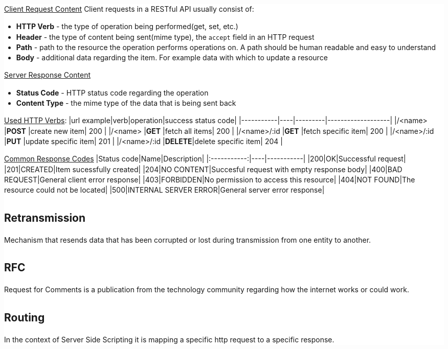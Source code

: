 <u>Client Request Content</u>
Client requests in a RESTful API usually consist of:
* __HTTP Verb__ - the type of operation being performed(get, set, etc.)
* __Header__  - the type of content being sent(mime type), the `accept` field in an HTTP request
* __Path__ - path to the resource the operation performs operations on. A path should be human readable and easy to understand
* __Body__ - additional data regarding the item. For example data with which to update a resource

<u>Server Response Content</u>
* __Status Code__ - HTTP status code regarding the operation
* __Content Type__ - the mime type of the data that is being sent back

<u>Used HTTP Verbs</u>:
|url example|verb|operation|success status code|
|-----------|----|---------|-------------------|
|/\<name>		|__POST__  |create new item| 200 |
|/\<name>		|__GET__   |fetch all items| 200 |
|/\<name>/:id	|__GET__   |fetch specific item| 200 |
|/\<name>/:id	|__PUT__   |update specific item| 201 |
|/\<name>/:id	|__DELETE__|delete specific item| 204 |

<u>Common Response Codes</u>
|Status code|Name|Description|
|:-----------:|----|-----------|
|200|OK|Successful request|
|201|CREATED|Item sucessfully created|
|204|NO CONTENT|Succesful request with empty response body|
|400|BAD REQUEST|General client error response|
|403|FORBIDDEN|No permission to access this resource|
|404|NOT FOUND|The resource could not be located|
|500|INTERNAL SERVER ERROR|General server error response|

## Retransmission
Mechanism that resends data that has been corrupted or lost during transmission from one entity to another.

## RFC
Request for Comments is a publication from the technology community regarding how the internet works or could work.

## Routing
In the context of Server Side Scripting it is mapping a specific http request to a specific response.
